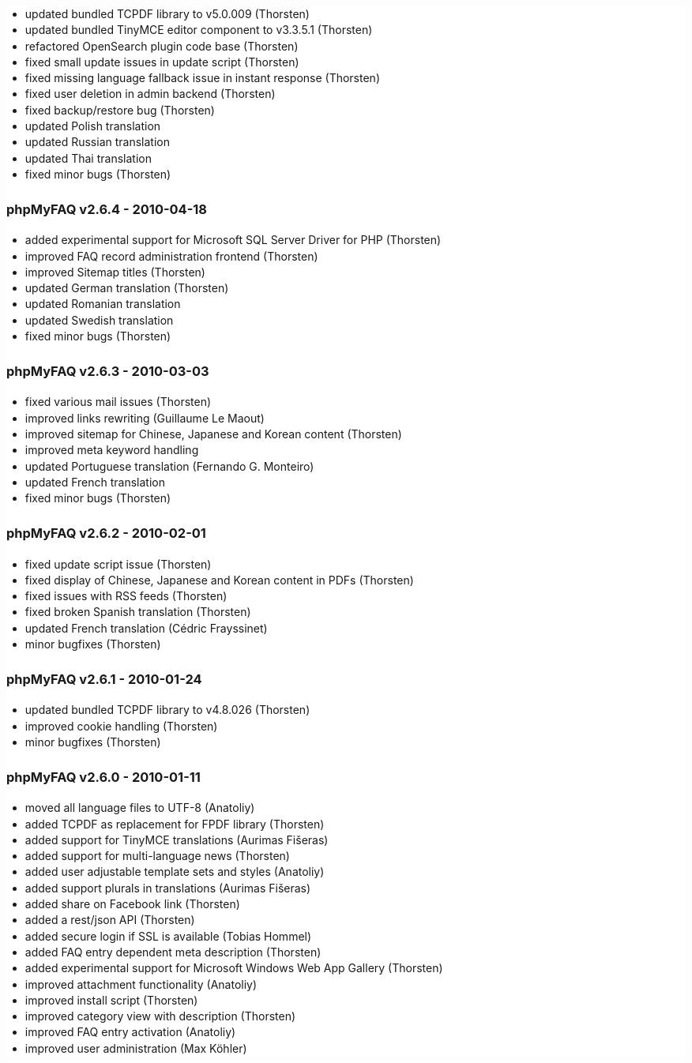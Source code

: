 - updated bundled TCPDF library to v5.0.009 (Thorsten)
- updated bundled TinyMCE editor component to v3.3.5.1 (Thorsten)
- refactored OpenSearch plugin code base (Thorsten)
- fixed small update issues in update script (Thorsten)
- fixed missing language fallback issue in instant response (Thorsten)
- fixed user deletion in admin backend (Thorsten)
- fixed backup/restore bug (Thorsten)
- updated Polish translation
- updated Russian translation
- updated Thai translation
- fixed minor bugs (Thorsten)

### phpMyFAQ v2.6.4 - 2010-04-18

- added experimental support for Microsoft SQL Server Driver for PHP (Thorsten)
- improved FAQ record administration frontend (Thorsten)
- improved Sitemap titles (Thorsten)
- updated German translation (Thorsten)
- updated Romanian translation
- updated Swedish translation
- fixed minor bugs (Thorsten)

### phpMyFAQ v2.6.3 - 2010-03-03

- fixed various mail issues (Thorsten)
- improved links rewriting (Guillaume Le Maout)
- improved sitemap for Chinese, Japanese and Korean content (Thorsten)
- improved meta keyword handling
- updated Portuguese translation (Fernando G. Monteiro)
- updated French translation
- fixed minor bugs (Thorsten)

### phpMyFAQ v2.6.2 - 2010-02-01

- fixed update script issue (Thorsten)
- fixed display of Chinese, Japanese and Korean content in PDFs (Thorsten)
- fixed issues with RSS feeds (Thorsten)
- fixed broken Spanish translation (Thorsten)
- updated French translation (Cédric Frayssinet)
- minor bugfixes (Thorsten)

### phpMyFAQ v2.6.1 - 2010-01-24

- updated bundled TCPDF library to v4.8.026 (Thorsten)
- improved cookie handling (Thorsten)
- minor bugfixes (Thorsten)

### phpMyFAQ v2.6.0 - 2010-01-11

- moved all language files to UTF-8 (Anatoliy)
- added TCPDF as replacement for FPDF library (Thorsten)
- added support for TinyMCE translations (Aurimas Fišeras)
- added support for multi-language news (Thorsten)
- added user adjustable template sets and styles (Anatoliy)
- added support plurals in translations (Aurimas Fišeras)
- added share on Facebook link (Thorsten)
- added a rest/json API (Thorsten)
- added secure login if SSL is available (Tobias Hommel)
- added FAQ entry dependent meta description (Thorsten)
- added experimental support for Microsoft Windows Web App Gallery (Thorsten)
- improved attachment functionality (Anatoliy)
- improved install script (Thorsten)
- improved category view with description (Thorsten)
- improved FAQ entry activation (Anatoliy)
- improved user administration (Max Köhler)